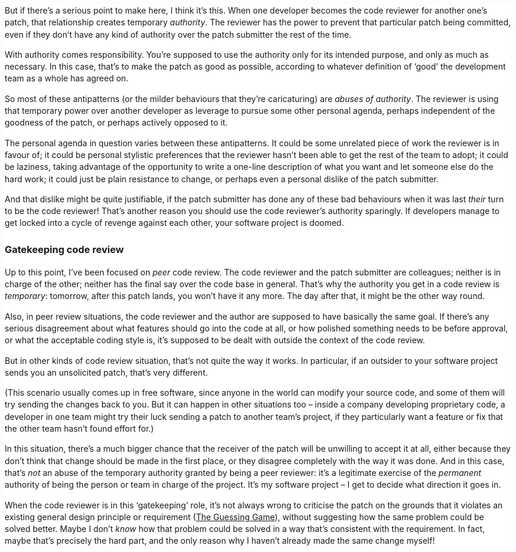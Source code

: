But if there’s a serious point to make here, I think it’s this. When one developer becomes the code reviewer for another one’s patch, that relationship creates temporary _authority_. The reviewer has the power to prevent that particular patch being committed, even if they don’t have any kind of authority over the patch submitter the rest of the time.

With authority comes responsibility. You’re supposed to use the authority only for its intended purpose, and only as much as necessary. In this case, that’s to make the patch as good as possible, according to whatever definition of ‘good’ the development team as a whole has agreed on.

So most of these antipatterns (or the milder behaviours that they’re caricaturing) are _abuses of authority_. The reviewer is using that temporary power over another developer as leverage to pursue some other personal agenda, perhaps independent of the goodness of the patch, or perhaps actively opposed to it.

The personal agenda in question varies between these antipatterns. It could be some unrelated piece of work the reviewer is in favour of; it could be personal stylistic preferences that the reviewer hasn’t been able to get the rest of the team to adopt; it could be laziness, taking advantage of the opportunity to write a one-line description of what you want and let someone else do the hard work; it could just be plain resistance to change, or perhaps even a personal dislike of the patch submitter.

And that dislike might be quite justifiable, if the patch submitter has done any of these bad behaviours when it was last _their_ turn to be the code reviewer! That’s another reason you should use the code reviewer’s authority sparingly. If developers manage to get locked into a cycle of revenge against each other, your software project is doomed.

### Gatekeeping code review

Up to this point, I’ve been focused on _peer_ code review. The code reviewer and the patch submitter are colleagues; neither is in charge of the other; neither has the final say over the code base in general. That’s why the authority you get in a code review is _temporary_: tomorrow, after this patch lands, you won’t have it any more. The day after that, it might be the other way round.

Also, in peer review situations, the code reviewer and the author are supposed to have basically the same goal. If there’s any serious disagreement about what features should go into the code at all, or how polished something needs to be before approval, or what the acceptable coding style is, it’s supposed to be dealt with outside the context of the code review.

But in other kinds of code review situation, that’s not quite the way it works. In particular, if an outsider to your software project sends you an unsolicited patch, that’s very different.

(This scenario usually comes up in free software, since anyone in the world can modify your source code, and some of them will try sending the changes back to you. But it can happen in other situations too – inside a company developing proprietary code, a developer in one team might try their luck sending a patch to another team’s project, if they particularly want a feature or fix that the other team hasn’t found effort for.)

In this situation, there’s a much bigger chance that the receiver of the patch will be unwilling to accept it at all, either because they don’t think that change should be made in the first place, or they disagree completely with the way it was done. And in this case, that’s _not_ an abuse of the temporary authority granted by being a peer reviewer: it’s a legitimate exercise of the _permanent_ authority of being the person or team in charge of the project. It’s my software project – I get to decide what direction it goes in.

When the code reviewer is in this ‘gatekeeping’ role, it’s not always wrong to criticise the patch on the grounds that it violates an existing general design principle or requirement ([The Guessing Game](https://www.chiark.greenend.org.uk/~sgtatham/quasiblog/code-review-antipatterns/?ref=dailydev#guessing-game)), without suggesting how the same problem could be solved better. Maybe I don’t _know_ how that problem could be solved in a way that’s consistent with the requirement. In fact, maybe that’s precisely the hard part, and the only reason why I haven’t already made the same change myself!
